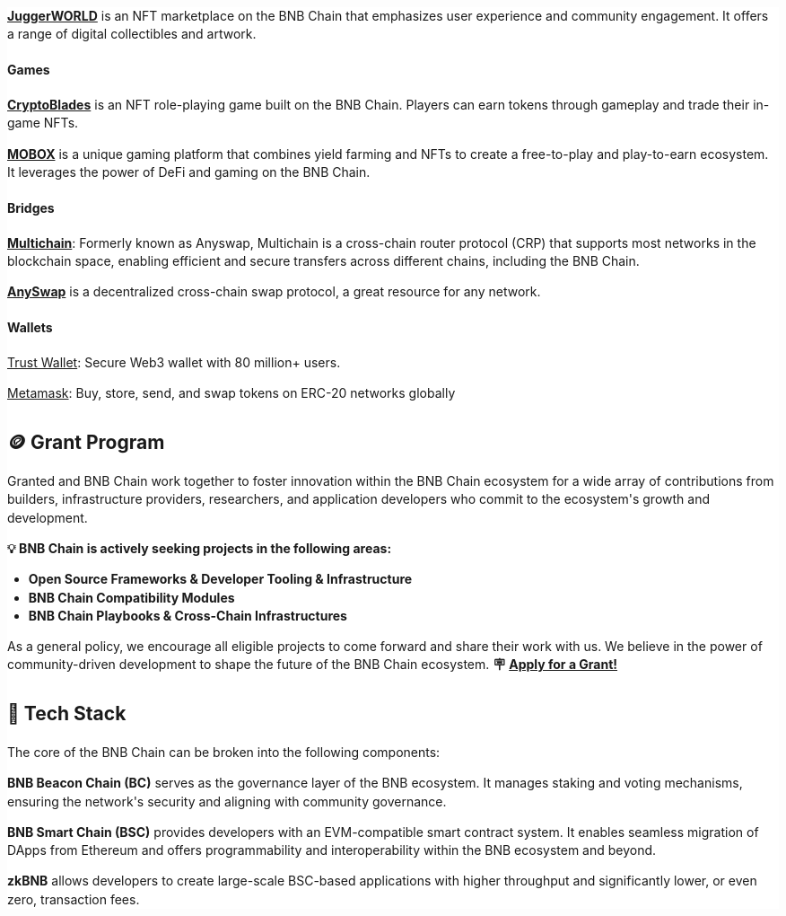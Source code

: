 [**JuggerWORLD**](https://www.jugger.world/) is an NFT marketplace on the BNB Chain that emphasizes user experience and community engagement. It offers a range of digital collectibles and artwork.

#### **Games**

[**CryptoBlades**](https://www.cryptoblades.io/) is an NFT role-playing game built on the BNB Chain. Players can earn tokens through gameplay and trade their in-game NFTs.

[**MOBOX**](https://www.mobox.io/) is a unique gaming platform that combines yield farming and NFTs to create a free-to-play and play-to-earn ecosystem. It leverages the power of DeFi and gaming on the BNB Chain.

#### **Bridges**

[**Multichain**](https://multichain.org): Formerly known as Anyswap, Multichain is a cross-chain router protocol (CRP) that supports most networks in the blockchain space, enabling efficient and secure transfers across different chains, including the BNB Chain.

[**AnySwap**](https://anyswap.exchange) is a decentralized cross-chain swap protocol, a great resource for any network.

#### Wallets

[Trust Wallet](https://trustwallet.com): Secure Web3 wallet with 80 million+ users.

[Metamask](https://metamask.io/): Buy, store, send, and swap tokens on ERC-20 networks globally

## 🪙 Grant Program

Granted and BNB Chain work together to foster innovation within the BNB Chain ecosystem for a wide array of contributions from builders, infrastructure providers, researchers, and application developers who commit to the ecosystem's growth and development.

**💡 BNB Chain is actively seeking projects in the following areas:**

* **Open Source Frameworks & Developer Tooling & Infrastructure**
* **BNB Chain Compatibility Modules**
* **BNB Chain Playbooks & Cross-Chain Infrastructures**

As a general policy, we encourage all eligible projects to come forward and share their work with us. We believe in the power of community-driven development to shape the future of the BNB Chain ecosystem. **🪧** [**Apply for a Grant!**](https://www.getgranted.io/granted-application)

## 🧱 Tech Stack

The core of the BNB Chain can be broken into the following components:

**BNB Beacon Chain (BC)** serves as the governance layer of the BNB ecosystem. It manages staking and voting mechanisms, ensuring the network's security and aligning with community governance.

**BNB Smart Chain (BSC)** provides developers with an EVM-compatible smart contract system. It enables seamless migration of DApps from Ethereum and offers programmability and interoperability within the BNB ecosystem and beyond.

**zkBNB** allows developers to create large-scale BSC-based applications with higher throughput and significantly lower, or even zero, transaction fees.
